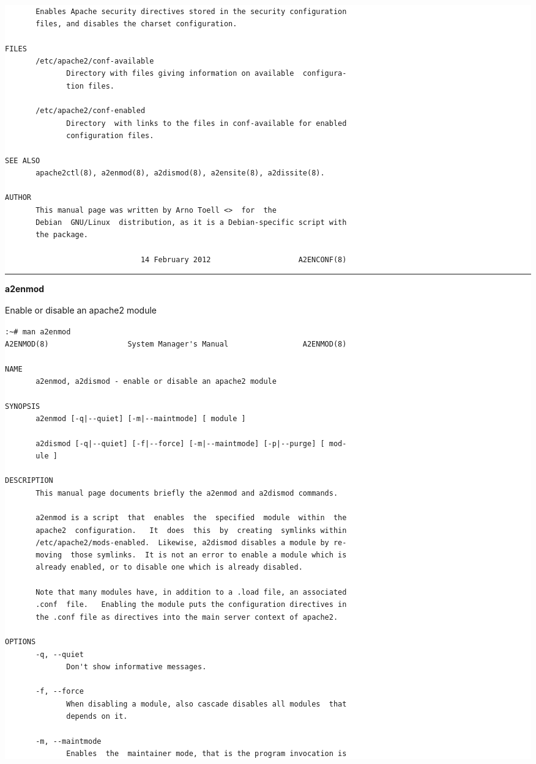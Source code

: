 ```
       Enables Apache security directives stored in the security configuration
       files, and disables the charset configuration.

FILES
       /etc/apache2/conf-available
              Directory with files giving information on available  configura-
              tion files.

       /etc/apache2/conf-enabled
              Directory  with links to the files in conf-available for enabled
              configuration files.

SEE ALSO
       apache2ctl(8), a2enmod(8), a2dismod(8), a2ensite(8), a2dissite(8).

AUTHOR
       This manual page was written by Arno Toell <>  for  the
       Debian  GNU/Linux  distribution, as it is a Debian-specific script with
       the package.

                               14 February 2012                    A2ENCONF(8)
```

***

**a2enmod**

Enable or disable an apache2 module

```
:~# man a2enmod
A2ENMOD(8)                  System Manager's Manual                 A2ENMOD(8)

NAME
       a2enmod, a2dismod - enable or disable an apache2 module

SYNOPSIS
       a2enmod [-q|--quiet] [-m|--maintmode] [ module ]

       a2dismod [-q|--quiet] [-f|--force] [-m|--maintmode] [-p|--purge] [ mod-
       ule ]

DESCRIPTION
       This manual page documents briefly the a2enmod and a2dismod commands.

       a2enmod is a script  that  enables  the  specified  module  within  the
       apache2  configuration.   It  does  this  by  creating  symlinks within
       /etc/apache2/mods-enabled.  Likewise, a2dismod disables a module by re-
       moving  those symlinks.  It is not an error to enable a module which is
       already enabled, or to disable one which is already disabled.

       Note that many modules have, in addition to a .load file, an associated
       .conf  file.   Enabling the module puts the configuration directives in
       the .conf file as directives into the main server context of apache2.

OPTIONS
       -q, --quiet
              Don't show informative messages.

       -f, --force
              When disabling a module, also cascade disables all modules  that
              depends on it.

       -m, --maintmode
              Enables  the  maintainer mode, that is the program invocation is
```